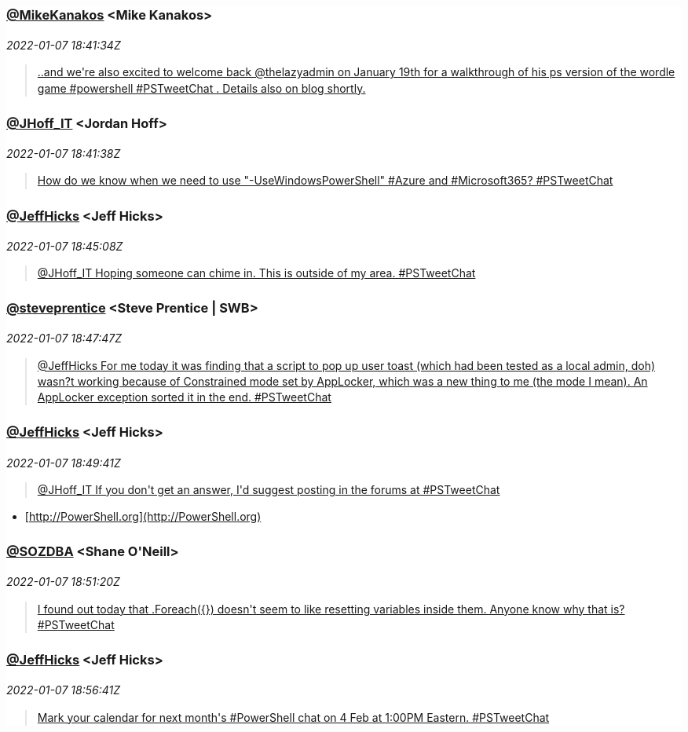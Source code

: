 ### [@MikeKanakos](https://twitter.com/MikeKanakos) \<Mike Kanakos\>

*2022-01-07 18:41:34Z*
> [..and we're also excited to welcome back @thelazyadmin on January 19th for a walkthrough of his ps version of the wordle game #powershell #PSTweetChat . Details also on blog shortly.](https://twitter.com/MikeKanakos/status/1479523624591761411)

### [@JHoff_IT](https://twitter.com/JHoff_IT) \<Jordan Hoff\>

*2022-01-07 18:41:38Z*
> [How do we know when we need to use "-UseWindowsPowerShell" #Azure and #Microsoft365? #PSTweetChat](https://twitter.com/JHoff_IT/status/1479523637879349253)

### [@JeffHicks](https://twitter.com/JeffHicks) \<Jeff Hicks\>

*2022-01-07 18:45:08Z*
> [@JHoff_IT Hoping someone can chime in. This is outside of my area. #PSTweetChat](https://twitter.com/JeffHicks/status/1479524521732366345)

### [@steveprentice](https://twitter.com/steveprentice) \<Steve Prentice | SWB\>

*2022-01-07 18:47:47Z*
> [@JeffHicks For me today it was finding that a script to pop up user toast (which had been tested as a local admin, doh) wasn?t working because of Constrained mode set by AppLocker, which was a new thing to me (the mode I mean). An AppLocker exception sorted it in the end. #PSTweetChat](https://twitter.com/steveprentice/status/1479525188479995904)

### [@JeffHicks](https://twitter.com/JeffHicks) \<Jeff Hicks\>

*2022-01-07 18:49:41Z*
> [@JHoff_IT If you don't get an answer, I'd suggest posting in the forums at  #PSTweetChat](https://twitter.com/JeffHicks/status/1479525666295099396)

+ [http://PowerShell.org](http://PowerShell.org)

### [@SOZDBA](https://twitter.com/SOZDBA) \<Shane O'Neill\>

*2022-01-07 18:51:20Z*
> [I found out today that .Foreach({}) doesn't seem to like resetting variables inside them. Anyone know why that is? #PSTweetChat](https://twitter.com/SOZDBA/status/1479526079526326281)

### [@JeffHicks](https://twitter.com/JeffHicks) \<Jeff Hicks\>

*2022-01-07 18:56:41Z*
> [Mark your calendar for next month's #PowerShell chat on 4 Feb at 1:00PM Eastern. #PSTweetChat](https://twitter.com/JeffHicks/status/1479527426824847364)
